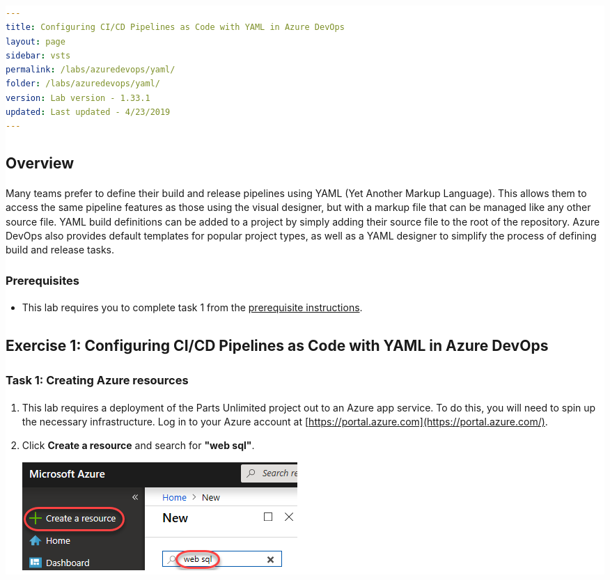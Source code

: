 ```yaml
---
title: Configuring CI/CD Pipelines as Code with YAML in Azure DevOps
layout: page
sidebar: vsts
permalink: /labs/azuredevops/yaml/
folder: /labs/azuredevops/yaml/
version: Lab version - 1.33.1
updated: Last updated - 4/23/2019
---
```

<div class="rw-ui-container"></div>

<a name="Overview"></a>
## Overview ##

Many teams prefer to define their build and release pipelines using YAML (Yet Another Markup Language). This allows them to access the same pipeline features as those using the visual designer, but with a markup file that can be managed like any other source file. YAML build definitions can be added to a project by simply adding their source file to the root of the repository. Azure DevOps also provides default templates for popular project types, as well as a YAML designer to simplify the process of defining build and release tasks.

<a name="Prerequisites"></a>
### Prerequisites ###

- This lab requires you to complete task 1 from the [prerequisite instructions](../prereq).

<a name="Exercise1"></a>
## Exercise 1: Configuring CI/CD Pipelines as Code with YAML in Azure DevOps ##

<a name="Ex1Task1"></a>
### Task 1: Creating Azure resources ###

1. This lab requires a deployment of the Parts Unlimited project out to an Azure app service. To do this, you will need to spin up the necessary infrastructure. Log in to your Azure account at [https://portal.azure.com](https://portal.azure.com/).

1. Click **Create a resource** and search for **"web sql"**.

    ![](images/000.png)
